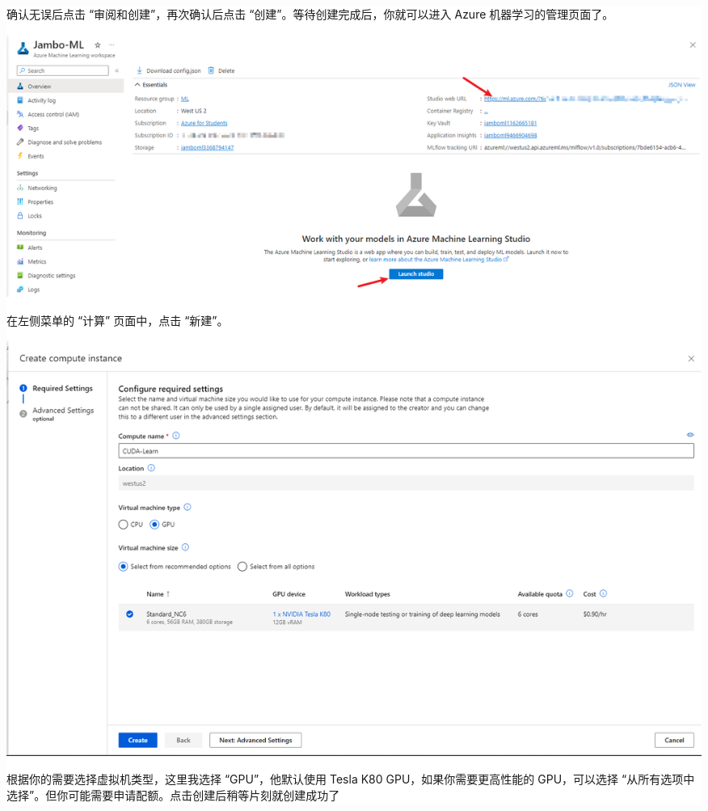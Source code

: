确认无误后点击 “审阅和创建”，再次确认后点击 “创建”。等待创建完成后，你就可以进入 Azure 机器学习的管理页面了。

![15](https://raw.githubusercontent.com/JamboChen/Jambo-blog/master/img/azure-openai/2.config_env/15.png)

在左侧菜单的 “计算” 页面中，点击 “新建”。

![16](https://raw.githubusercontent.com/JamboChen/Jambo-blog/master/img/azure-openai/2.config_env/16.png)

根据你的需要选择虚拟机类型，这里我选择 “GPU”，他默认使用 Tesla K80 GPU，如果你需要更高性能的 GPU，可以选择 “从所有选项中选择”。但你可能需要申请配额。点击创建后稍等片刻就创建成功了
